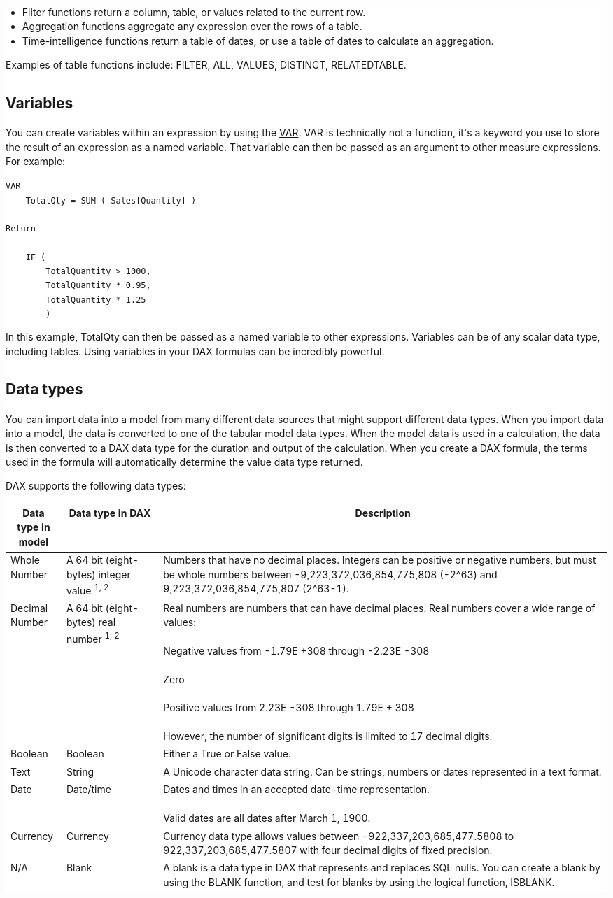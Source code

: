 - Filter functions return a column, table, or values related to the current row.  
- Aggregation functions aggregate any expression over the rows of a table.  
- Time-intelligence functions return a table of dates, or use a table of dates to calculate an aggregation.  

Examples of table functions include: FILTER, ALL, VALUES, DISTINCT, RELATEDTABLE.

## Variables

You can create variables within an expression by using the [VAR](https://docs.microsoft.com/dax/var-dax). VAR is technically not a function, it's a keyword you use to store the result of an expression as a named variable. That variable can then be passed as an argument to other measure expressions. For example:

```dax
VAR 
    TotalQty = SUM ( Sales[Quantity] )

Return
    
    IF (
        TotalQuantity > 1000,
        TotalQuantity * 0.95,
        TotalQuantity * 1.25
        )
```
In this example, TotalQty can then be passed as a named variable to other expressions. Variables can be of any scalar data type, including tables. Using variables in your DAX formulas can be incredibly powerful.

## Data types  

 You can import data into a model from many different data sources that might support different data types. When you import data into a model, the data is converted to one of the tabular model data types. When the model data is used in a calculation, the data is then converted to a DAX data type for the duration and output of the calculation. When you create a DAX formula, the terms used in the formula will automatically determine the value data type returned.  
  
 DAX supports the following data types:  
  
|Data type in model|Data type in DAX|Description|  
|------------------------|----------------------|-----------------|  
|Whole Number|A 64 bit (eight-bytes) integer value <sup>1, 2</sup>|Numbers that have no decimal places. Integers can be positive or negative numbers, but must be whole numbers between -9,223,372,036,854,775,808 (-2^63) and 9,223,372,036,854,775,807 (2^63-1).|  
|Decimal Number|A 64 bit (eight-bytes) real number <sup>1, 2</sup>|Real numbers are numbers that can have decimal places. Real numbers cover a wide range of values:<br /><br /> Negative values from -1.79E +308 through -2.23E -308<br /><br /> Zero<br /><br /> Positive values from 2.23E -308 through 1.79E + 308<br /><br /> However, the number of significant digits is limited to 17 decimal digits.|  
|Boolean|Boolean|Either a True or False value.|  
|Text|String|A Unicode character data string. Can be strings, numbers or dates represented in a text format.|  
|Date|Date/time|Dates and times in an accepted date-time representation.<br /><br /> Valid dates are all dates after March 1, 1900.|  
|Currency|Currency|Currency data type allows values between -922,337,203,685,477.5808 to 922,337,203,685,477.5807 with four decimal digits of fixed precision.|  
|N/A|Blank|A blank is a data type in DAX that represents and replaces SQL nulls. You can create a blank by using the BLANK function, and test for blanks by using the logical function, ISBLANK.|  
  